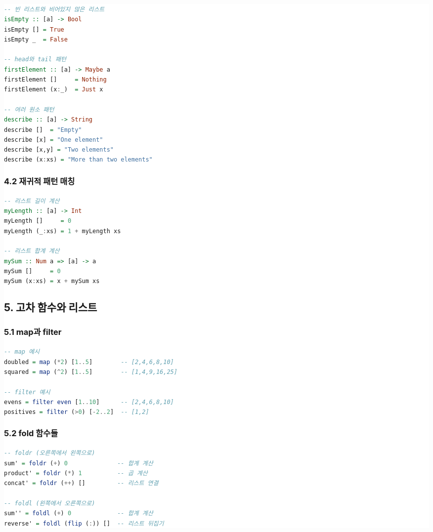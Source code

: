 ```haskell
-- 빈 리스트와 비어있지 않은 리스트
isEmpty :: [a] -> Bool
isEmpty [] = True
isEmpty _  = False

-- head와 tail 패턴
firstElement :: [a] -> Maybe a
firstElement []     = Nothing
firstElement (x:_)  = Just x

-- 여러 원소 패턴
describe :: [a] -> String
describe []  = "Empty"
describe [x] = "One element"
describe [x,y] = "Two elements"
describe (x:xs) = "More than two elements"
```

### 4.2 재귀적 패턴 매칭

```haskell
-- 리스트 길이 계산
myLength :: [a] -> Int
myLength []     = 0
myLength (_:xs) = 1 + myLength xs

-- 리스트 합계 계산
mySum :: Num a => [a] -> a
mySum []     = 0
mySum (x:xs) = x + mySum xs
```

## 5. 고차 함수와 리스트

### 5.1 map과 filter

```haskell
-- map 예시
doubled = map (*2) [1..5]        -- [2,4,6,8,10]
squared = map (^2) [1..5]        -- [1,4,9,16,25]

-- filter 예시
evens = filter even [1..10]      -- [2,4,6,8,10]
positives = filter (>0) [-2..2]  -- [1,2]
```

### 5.2 fold 함수들

```haskell
-- foldr (오른쪽에서 왼쪽으로)
sum' = foldr (+) 0              -- 합계 계산
product' = foldr (*) 1          -- 곱 계산
concat' = foldr (++) []         -- 리스트 연결

-- foldl (왼쪽에서 오른쪽으로)
sum'' = foldl (+) 0             -- 합계 계산
reverse' = foldl (flip (:)) []  -- 리스트 뒤집기
```
